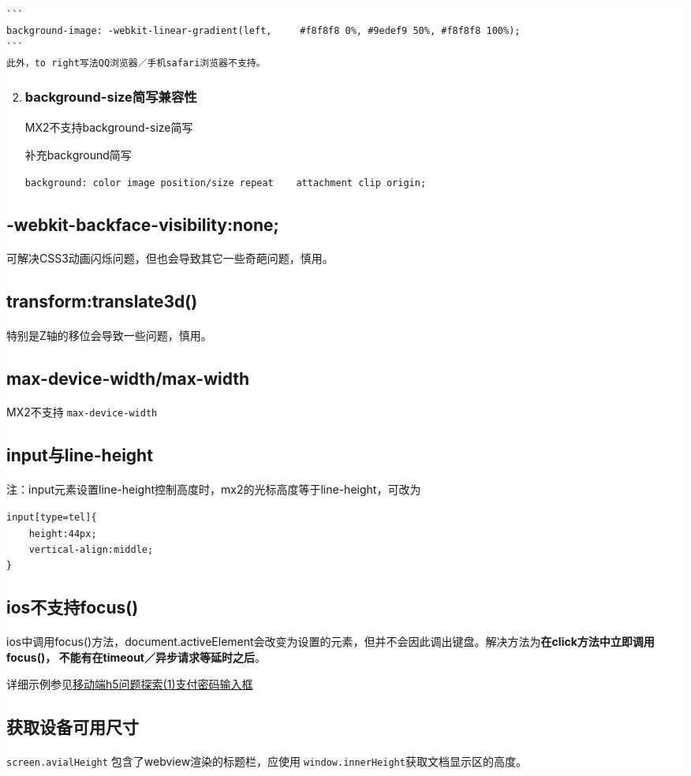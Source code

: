 	```
	background-image: -webkit-linear-gradient(left, 	#f8f8f8 0%, #9edef9 50%, #f8f8f8 100%);
	``` 
	此外，to right写法QQ浏览器／手机safari浏览器不支持。
2. ### background-size简写兼容性
	MX2不支持background-size简写

	补充background简写

	```
	background: color image position/size repeat 	attachment clip origin;
	```
	
## -webkit-backface-visibility:none;
可解决CSS3动画闪烁问题，但也会导致其它一些奇葩问题，慎用。
## transform:translate3d()
特别是Z轴的移位会导致一些问题，慎用。
## max-device-width/max-width
MX2不支持 `max-device-width`
## input与line-height
注：input元素设置line-height控制高度时，mx2的光标高度等于line-height，可改为

```
input[type=tel]{
	height:44px;
	vertical-align:middle;
}
```
## ios不支持focus()
ios中调用focus()方法，document.activeElement会改变为设置的元素，但并不会因此调出键盘。解决方法为**在click方法中立即调用focus()， 不能有在timeout／异步请求等延时之后**。

详细示例参见[移动端h5问题探索(1)支付密码输入框](https://github.com/JulieLee77/frontend-articles/blob/master/hybrid%20app/mobile-h5-issue1-pay-password.md)
## 获取设备可用尺寸
`screen.avialHeight` 包含了webview渲染的标题栏，应使用 `window.innerHeight`获取文档显示区的高度。

  

